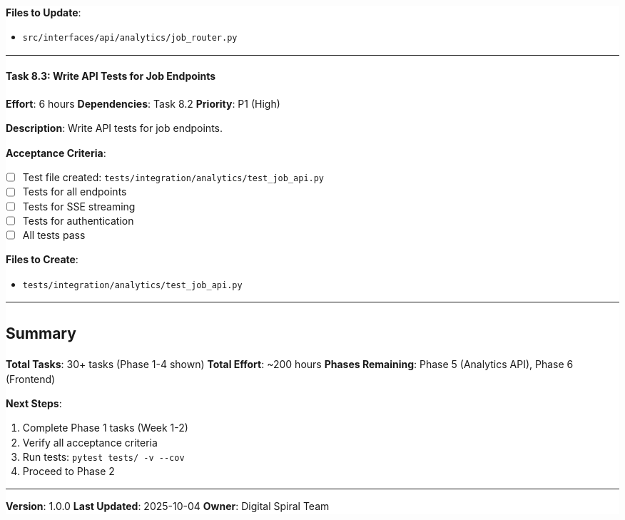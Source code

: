 **Files to Update**:
- `src/interfaces/api/analytics/job_router.py`

---

#### Task 8.3: Write API Tests for Job Endpoints
**Effort**: 6 hours
**Dependencies**: Task 8.2
**Priority**: P1 (High)

**Description**:
Write API tests for job endpoints.

**Acceptance Criteria**:
- [ ] Test file created: `tests/integration/analytics/test_job_api.py`
- [ ] Tests for all endpoints
- [ ] Tests for SSE streaming
- [ ] Tests for authentication
- [ ] All tests pass

**Files to Create**:
- `tests/integration/analytics/test_job_api.py`

---

## Summary

**Total Tasks**: 30+ tasks (Phase 1-4 shown)
**Total Effort**: ~200 hours
**Phases Remaining**: Phase 5 (Analytics API), Phase 6 (Frontend)

**Next Steps**:
1. Complete Phase 1 tasks (Week 1-2)
2. Verify all acceptance criteria
3. Run tests: `pytest tests/ -v --cov`
4. Proceed to Phase 2

---

**Version**: 1.0.0
**Last Updated**: 2025-10-04
**Owner**: Digital Spiral Team

